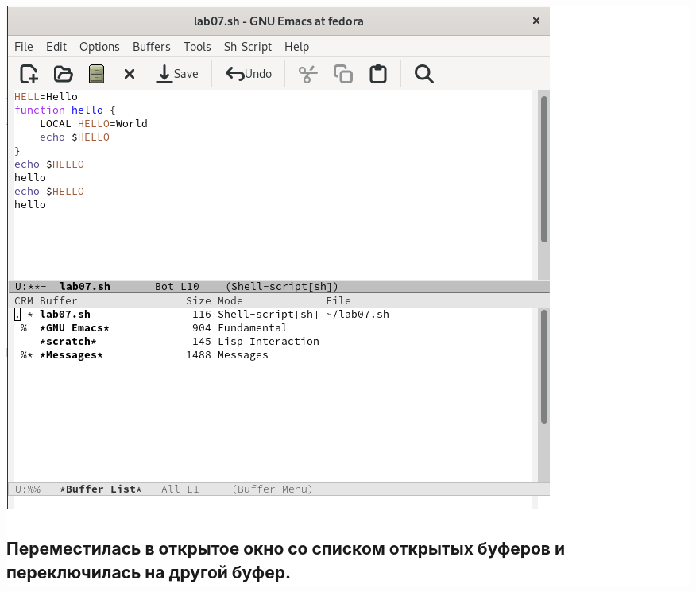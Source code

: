![](./image/снимок71.png)

## Переместилась в открытое окно со списком открытых буферов и переключилась на другой буфер.

